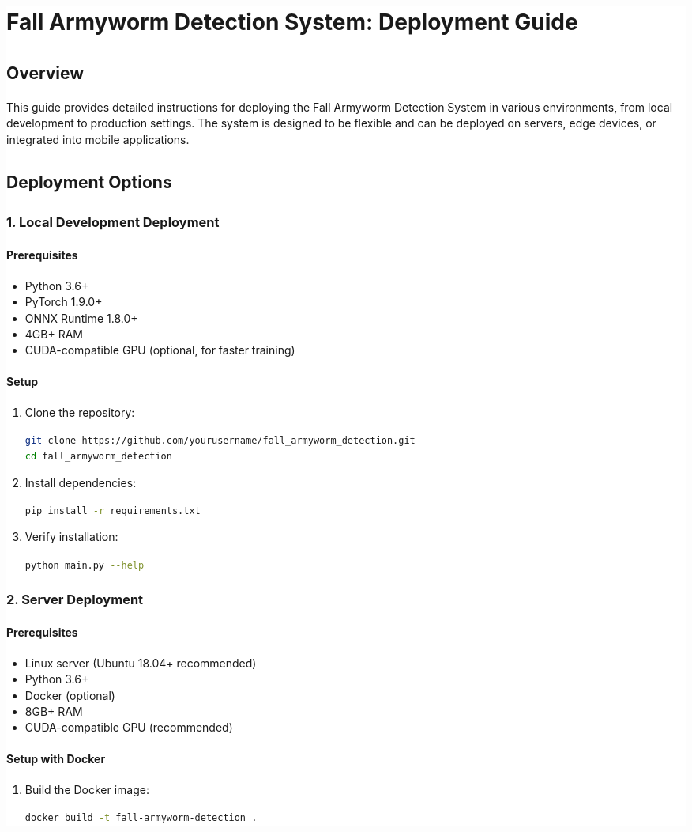 # Fall Armyworm Detection System: Deployment Guide

## Overview

This guide provides detailed instructions for deploying the Fall Armyworm Detection System in various environments, from local development to production settings. The system is designed to be flexible and can be deployed on servers, edge devices, or integrated into mobile applications.

## Deployment Options

### 1. Local Development Deployment

#### Prerequisites
- Python 3.6+
- PyTorch 1.9.0+
- ONNX Runtime 1.8.0+
- 4GB+ RAM
- CUDA-compatible GPU (optional, for faster training)

#### Setup
1. Clone the repository:
   ```bash
   git clone https://github.com/yourusername/fall_armyworm_detection.git
   cd fall_armyworm_detection
   ```

2. Install dependencies:
   ```bash
   pip install -r requirements.txt
   ```

3. Verify installation:
   ```bash
   python main.py --help
   ```

### 2. Server Deployment

#### Prerequisites
- Linux server (Ubuntu 18.04+ recommended)
- Python 3.6+
- Docker (optional)
- 8GB+ RAM
- CUDA-compatible GPU (recommended)

#### Setup with Docker
1. Build the Docker image:
   ```bash
   docker build -t fall-armyworm-detection .
   ```
